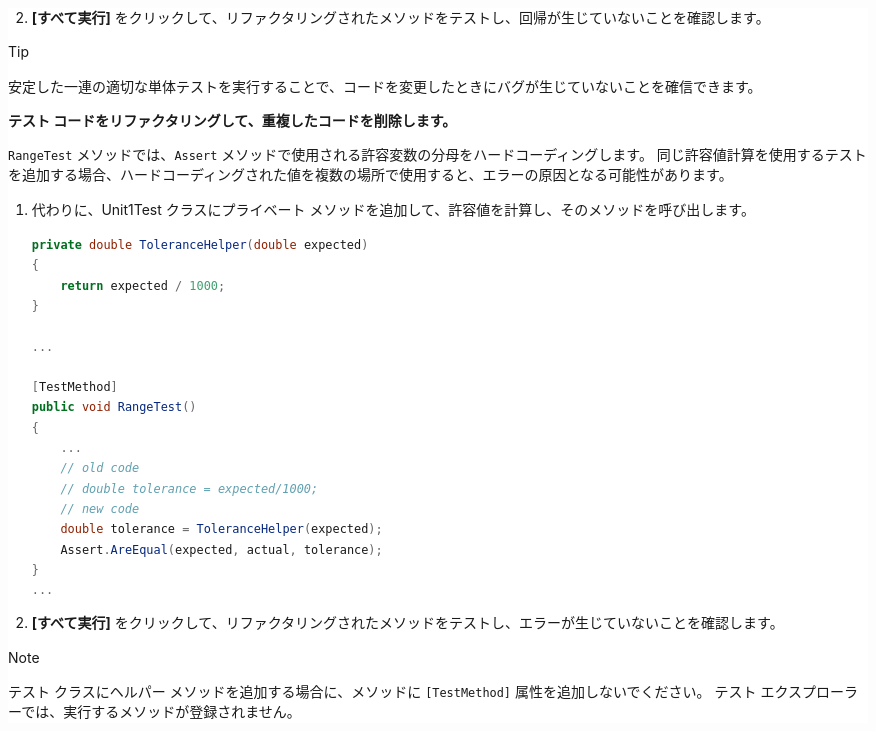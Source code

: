 2. **[すべて実行]** をクリックして、リファクタリングされたメソッドをテストし、回帰が生じていないことを確認します。

> [!TIP]
> 安定した一連の適切な単体テストを実行することで、コードを変更したときにバグが生じていないことを確信できます。

 **テスト コードをリファクタリングして、重複したコードを削除します。**

 `RangeTest` メソッドでは、`Assert` メソッドで使用される許容変数の分母をハードコーディングします。 同じ許容値計算を使用するテストを追加する場合、ハードコーディングされた値を複数の場所で使用すると、エラーの原因となる可能性があります。

1. 代わりに、Unit1Test クラスにプライベート メソッドを追加して、許容値を計算し、そのメソッドを呼び出します。

    ```csharp
    private double ToleranceHelper(double expected)
    {
        return expected / 1000;
    }

    ...

    [TestMethod]
    public void RangeTest()
    {
        ...
        // old code
        // double tolerance = expected/1000;
        // new code
        double tolerance = ToleranceHelper(expected);
        Assert.AreEqual(expected, actual, tolerance);
    }
    ...

    ```

2. **[すべて実行]** をクリックして、リファクタリングされたメソッドをテストし、エラーが生じていないことを確認します。

> [!NOTE]
> テスト クラスにヘルパー メソッドを追加する場合に、メソッドに `[TestMethod]` 属性を追加しないでください。 テスト エクスプローラーでは、実行するメソッドが登録されません。
